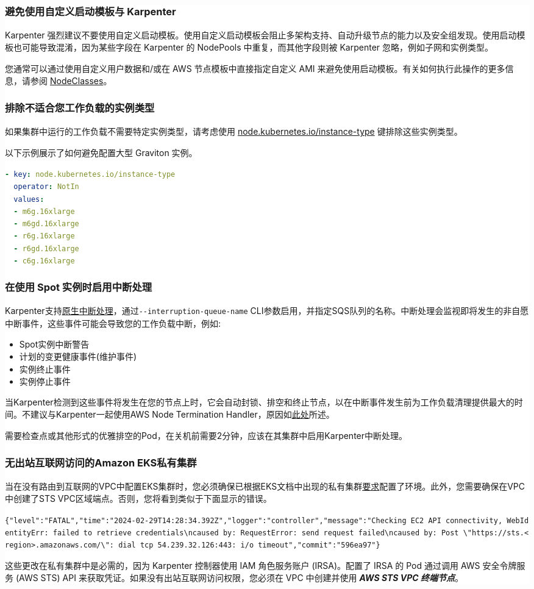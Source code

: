 ### 避免使用自定义启动模板与 Karpenter

Karpenter 强烈建议不要使用自定义启动模板。使用自定义启动模板会阻止多架构支持、自动升级节点的能力以及安全组发现。使用启动模板也可能导致混淆，因为某些字段在 Karpenter 的 NodePools 中重复，而其他字段则被 Karpenter 忽略，例如子网和实例类型。

您通常可以通过使用自定义用户数据和/或在 AWS 节点模板中直接指定自定义 AMI 来避免使用启动模板。有关如何执行此操作的更多信息，请参阅 [NodeClasses](https://karpenter.sh/docs/concepts/nodeclasses/)。

### 排除不适合您工作负载的实例类型

如果集群中运行的工作负载不需要特定实例类型，请考虑使用 [node.kubernetes.io/instance-type](http://node.kubernetes.io/instance-type) 键排除这些实例类型。

以下示例展示了如何避免配置大型 Graviton 实例。

```yaml
- key: node.kubernetes.io/instance-type
  operator: NotIn
  values:
  - m6g.16xlarge
  - m6gd.16xlarge
  - r6g.16xlarge
  - r6gd.16xlarge
  - c6g.16xlarge
```

### 在使用 Spot 实例时启用中断处理

Karpenter支持[原生中断处理](https://karpenter.sh/docs/concepts/disruption/#interruption)，通过`--interruption-queue-name` CLI参数启用，并指定SQS队列的名称。中断处理会监视即将发生的非自愿中断事件，这些事件可能会导致您的工作负载中断，例如:

* Spot实例中断警告
* 计划的变更健康事件(维护事件)
* 实例终止事件
* 实例停止事件

当Karpenter检测到这些事件将发生在您的节点上时，它会自动封锁、排空和终止节点，以在中断事件发生前为工作负载清理提供最大的时间。不建议与Karpenter一起使用AWS Node Termination Handler，原因如[此处](https://karpenter.sh/docs/faq/#interruption-handling)所述。

需要检查点或其他形式的优雅排空的Pod，在关机前需要2分钟，应该在其集群中启用Karpenter中断处理。

### **无出站互联网访问的Amazon EKS私有集群**

当在没有路由到互联网的VPC中配置EKS集群时，您必须确保已根据EKS文档中出现的私有集群[要求](https://docs.aws.amazon.com/eks/latest/userguide/private-clusters.html#private-cluster-requirements)配置了环境。此外，您需要确保在VPC中创建了STS VPC区域端点。否则，您将看到类似于下面显示的错误。

```console
{"level":"FATAL","time":"2024-02-29T14:28:34.392Z","logger":"controller","message":"Checking EC2 API connectivity, WebIdentityErr: failed to retrieve credentials\ncaused by: RequestError: send request failed\ncaused by: Post \"https://sts.<region>.amazonaws.com/\": dial tcp 54.239.32.126:443: i/o timeout","commit":"596ea97"}
```

这些更改在私有集群中是必需的，因为 Karpenter 控制器使用 IAM 角色服务账户 (IRSA)。配置了 IRSA 的 Pod 通过调用 AWS 安全令牌服务 (AWS STS) API 来获取凭证。如果没有出站互联网访问权限，您必须在 VPC 中创建并使用 ***AWS STS VPC 终端节点***。
